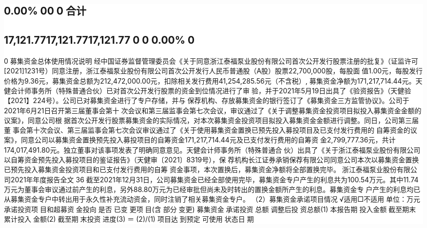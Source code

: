 0.00%
00
0
合计
--
17,121.7717,121.7717,121.77
0
0
0.00%
0
--
0
募集资金总体使用情况说明
经中国证券监督管理委员会《关于同意浙江泰福泵业股份有限公司首次公开发行股票注册的批复》（证监许可
[2021]1231号）同意注册，浙江泰福泵业股份有限公司首次公开发行人民币普通股（A股）股票22,700,000股，每股面
值1.00元，每股发行价格为9.36元，募集资金总额为212,472,000.00元，扣除相关发行费用41,254,285.56元（不含税）,
募集资金净额为171,217,714.44元。天健会计师事务所（特殊普通合伙）已对首次公开发行股票的资金到位情况进行了审
验，并于2021年5月19日出具了《验资报告》（天健验【2021】224号）。公司已对募集资金进行了专户存储，并与
保荐机构、存放募集资金的银行签订了《募集资金三方监管协议》。公司于2021年6月21日召开第三届董事会第十
次会议和第三届监事会第七次会议，审议通过了《关于调整募集资金投资项目拟投入募集资金金额的议案》，同意公司根
据首次公开发行股票募集资金的实际情况，对本次募集资金投资项目拟投入募集资金金额进行调整。同日，公司第三届董
事会第十次会议、第三届监事会第七次会议审议通过了《关于使用募集资金置换已预先投入募投项目及已支付发行费用的
自筹资金的议案》，同意公司以募集资金置换预先投入募投项目的自筹资金171,217,714.44元及已支付发行费用的自筹资
金2,799,777.36元，共计174,017,491.80元。独立董事对该事项发表了明确同意意见。天健会计师事务所（特殊普通合
伙）出具了《关于浙江泰福泵业股份有限公司以自筹资金预先投入募投项目的鉴证报告》（天健审〔2021〕8319号），保
荐机构长江证券承销保荐有限公司同意公司本次以募集资金置换已预先投入募集资金投资项目和已支付发行费用的自筹
资金事项，本次置换后，募集资金净额将全部置换完毕。
浙江泰福泵业股份有限公司2021年年度报告全文
36
截至2021年12月31日，公司募集资金已经全部使用完毕，募集资金专户产生的利息共为100.54万元。其中11.74
万元为董事会审议通过前产生的利息，另外88.80万元为已经审批但尚未及时转出的置换金额所产生的利息。募集资金专
户产生的利息均已从募集资金专户中转出用于永久性补充流动资金，同时注销了相关募集资金专户。
（2）募集资金承诺项目情况
√适用□不适用
单位：万元
承诺投资项
目和超募资
金投向
是否
已变
更项
目(含
部分
变更)
募集资金
承诺投资
总额
调整后投
资总额(1)
本报告期
投入金额
截至期末
累计投入
金额(2)
截至期
末投资
进度(3)
＝
(2)/(1)
项目达
到预定
可使用
状态日
期